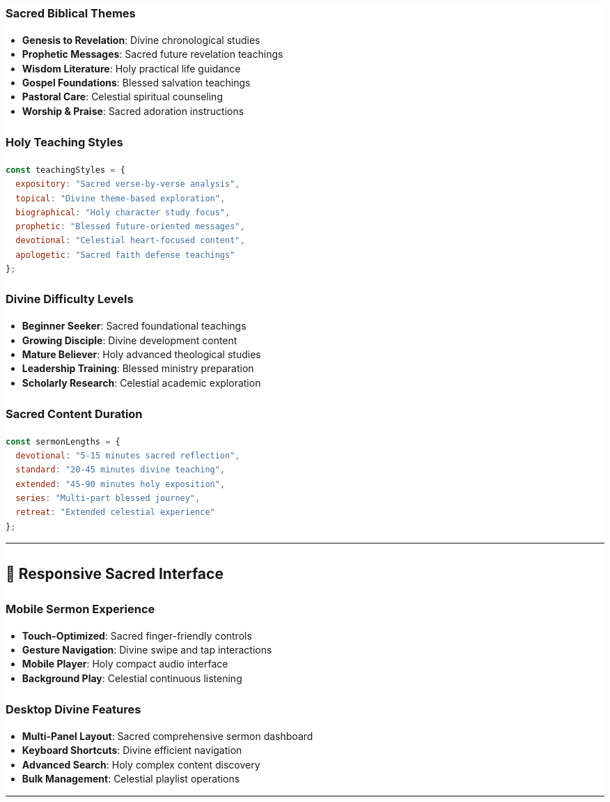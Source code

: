 ### **Sacred Biblical Themes**
- **Genesis to Revelation**: Divine chronological studies
- **Prophetic Messages**: Sacred future revelation teachings
- **Wisdom Literature**: Holy practical life guidance
- **Gospel Foundations**: Blessed salvation teachings
- **Pastoral Care**: Celestial spiritual counseling
- **Worship & Praise**: Sacred adoration instructions

### **Holy Teaching Styles**
```jsx
const teachingStyles = {
  expository: "Sacred verse-by-verse analysis",
  topical: "Divine theme-based exploration",
  biographical: "Holy character study focus",
  prophetic: "Blessed future-oriented messages",
  devotional: "Celestial heart-focused content",
  apologetic: "Sacred faith defense teachings"
};
```

### **Divine Difficulty Levels**
- **Beginner Seeker**: Sacred foundational teachings
- **Growing Disciple**: Divine development content
- **Mature Believer**: Holy advanced theological studies
- **Leadership Training**: Blessed ministry preparation
- **Scholarly Research**: Celestial academic exploration

### **Sacred Content Duration**
```jsx
const sermonLengths = {
  devotional: "5-15 minutes sacred reflection",
  standard: "20-45 minutes divine teaching",
  extended: "45-90 minutes holy exposition",
  series: "Multi-part blessed journey",
  retreat: "Extended celestial experience"
};
```

---

## 📱 **Responsive Sacred Interface**

### **Mobile Sermon Experience**
- **Touch-Optimized**: Sacred finger-friendly controls
- **Gesture Navigation**: Divine swipe and tap interactions
- **Mobile Player**: Holy compact audio interface
- **Background Play**: Celestial continuous listening

### **Desktop Divine Features**
- **Multi-Panel Layout**: Sacred comprehensive sermon dashboard
- **Keyboard Shortcuts**: Divine efficient navigation
- **Advanced Search**: Holy complex content discovery
- **Bulk Management**: Celestial playlist operations

---